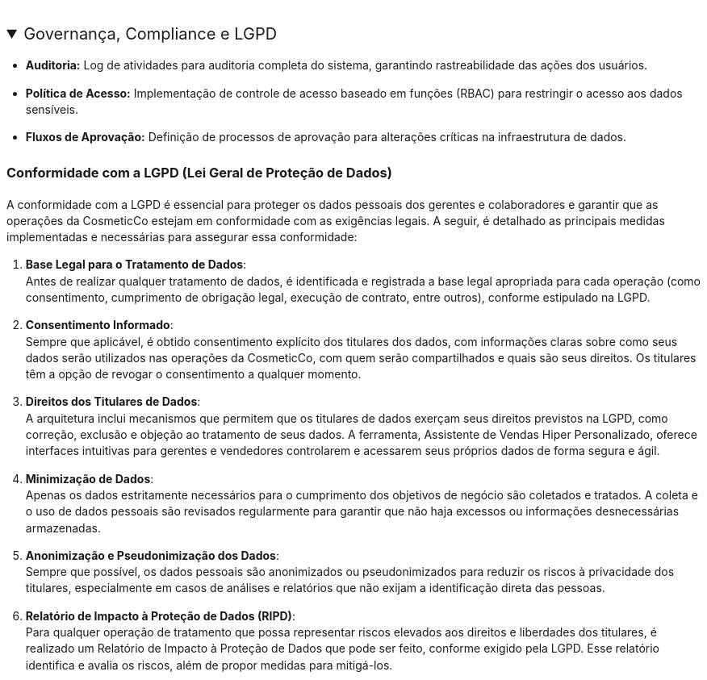 </details>


<br>

<details id="governança-compliance-e-lgpd" open>

<summary style="font-size: 20px">
Governança, Compliance e LGPD
</summary>

- **Auditoria:** Log de atividades para auditoria completa do sistema, garantindo rastreabilidade das ações dos usuários.

- **Política de Acesso:** Implementação de controle de acesso baseado em funções (RBAC) para restringir o acesso aos dados sensíveis.
- **Fluxos de Aprovação:** Definição de processos de aprovação para alterações críticas na infraestrutura de dados.


### Conformidade com a LGPD (Lei Geral de Proteção de Dados)

A conformidade com a LGPD é essencial para proteger os dados pessoais dos gerentes e colaboradores e garantir que as operações da CosmeticCo estejam em conformidade com as exigências legais. A seguir, é detalhado as principais medidas implementadas e necessárias para assegurar essa conformidade:

1. **Base Legal para o Tratamento de Dados**:  
   Antes de realizar qualquer tratamento de dados, é identificada e registrada a base legal apropriada para cada operação (como consentimento, cumprimento de obrigação legal, execução de contrato, entre outros), conforme estipulado na LGPD.

2. **Consentimento Informado**:  
   Sempre que aplicável, é obtido consentimento explícito dos titulares dos dados, com informações claras sobre como seus dados serão utilizados nas operações da CosmeticCo, com quem serão compartilhados e quais são seus direitos. Os titulares têm a opção de revogar o consentimento a qualquer momento.

3. **Direitos dos Titulares de Dados**:  
   A arquitetura inclui mecanismos que permitem que os titulares de dados exerçam seus direitos previstos na LGPD, como correção, exclusão e objeção ao tratamento de seus dados. A ferramenta, Assistente de Vendas Hiper Personalizado, oferece interfaces intuitivas para gerentes e vendedores controlarem e acessarem seus próprios dados de forma segura e ágil.

4. **Minimização de Dados**:  
   Apenas os dados estritamente necessários para o cumprimento dos objetivos de negócio são coletados e tratados. A coleta e o uso de dados pessoais são revisados regularmente para garantir que não haja excessos ou informações desnecessárias armazenadas.

5. **Anonimização e Pseudonimização dos Dados**:  
   Sempre que possível, os dados pessoais são anonimizados ou pseudonimizados para reduzir os riscos à privacidade dos titulares, especialmente em casos de análises e relatórios que não exijam a identificação direta das pessoas.

6. **Relatório de Impacto à Proteção de Dados (RIPD)**:  
   Para qualquer operação de tratamento que possa representar riscos elevados aos direitos e liberdades dos titulares, é realizado um Relatório de Impacto à Proteção de Dados que pode ser feito, conforme exigido pela LGPD. Esse relatório identifica e avalia os riscos, além de propor medidas para mitigá-los.
